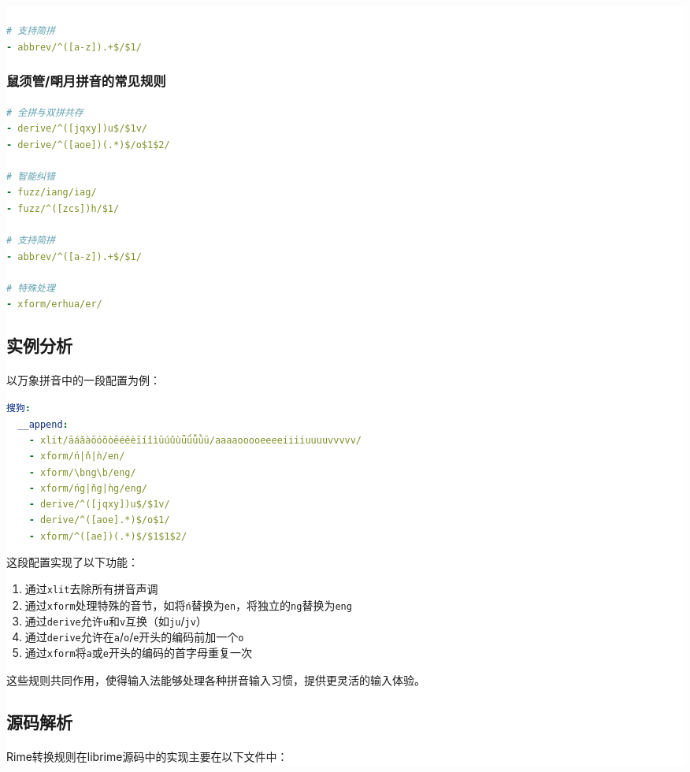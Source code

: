 ```yaml

# 支持简拼
- abbrev/^([a-z]).+$/$1/
```

### 鼠须管/朙月拼音的常见规则

```yaml
# 全拼与双拼共存
- derive/^([jqxy])u$/$1v/
- derive/^([aoe])(.*)$/o$1$2/

# 智能纠错
- fuzz/iang/iag/
- fuzz/^([zcs])h/$1/

# 支持简拼
- abbrev/^([a-z]).+$/$1/

# 特殊处理
- xform/erhua/er/
```

## 实例分析

以万象拼音中的一段配置为例：

```yaml
搜狗: 
  __append:
    - xlit/āáǎàōóǒòēéěèīíǐìūúǔùǖǘǚǜü/aaaaooooeeeeiiiiuuuuvvvvv/
    - xform/ń|ň|ǹ/en/ 
    - xform/\bng\b/eng/
    - xform/ńg|ňg|ǹg/eng/
    - derive/^([jqxy])u$/$1v/
    - derive/^([aoe].*)$/o$1/
    - xform/^([ae])(.*)$/$1$1$2/
```

这段配置实现了以下功能：

1. 通过`xlit`去除所有拼音声调
2. 通过`xform`处理特殊的音节，如将`ń`替换为`en`，将独立的`ng`替换为`eng`
3. 通过`derive`允许`u`和`v`互换（如`ju`/`jv`）
4. 通过`derive`允许在`a`/`o`/`e`开头的编码前加一个`o`
5. 通过`xform`将`a`或`e`开头的编码的首字母重复一次

这些规则共同作用，使得输入法能够处理各种拼音输入习惯，提供更灵活的输入体验。

## 源码解析

Rime转换规则在librime源码中的实现主要在以下文件中：

